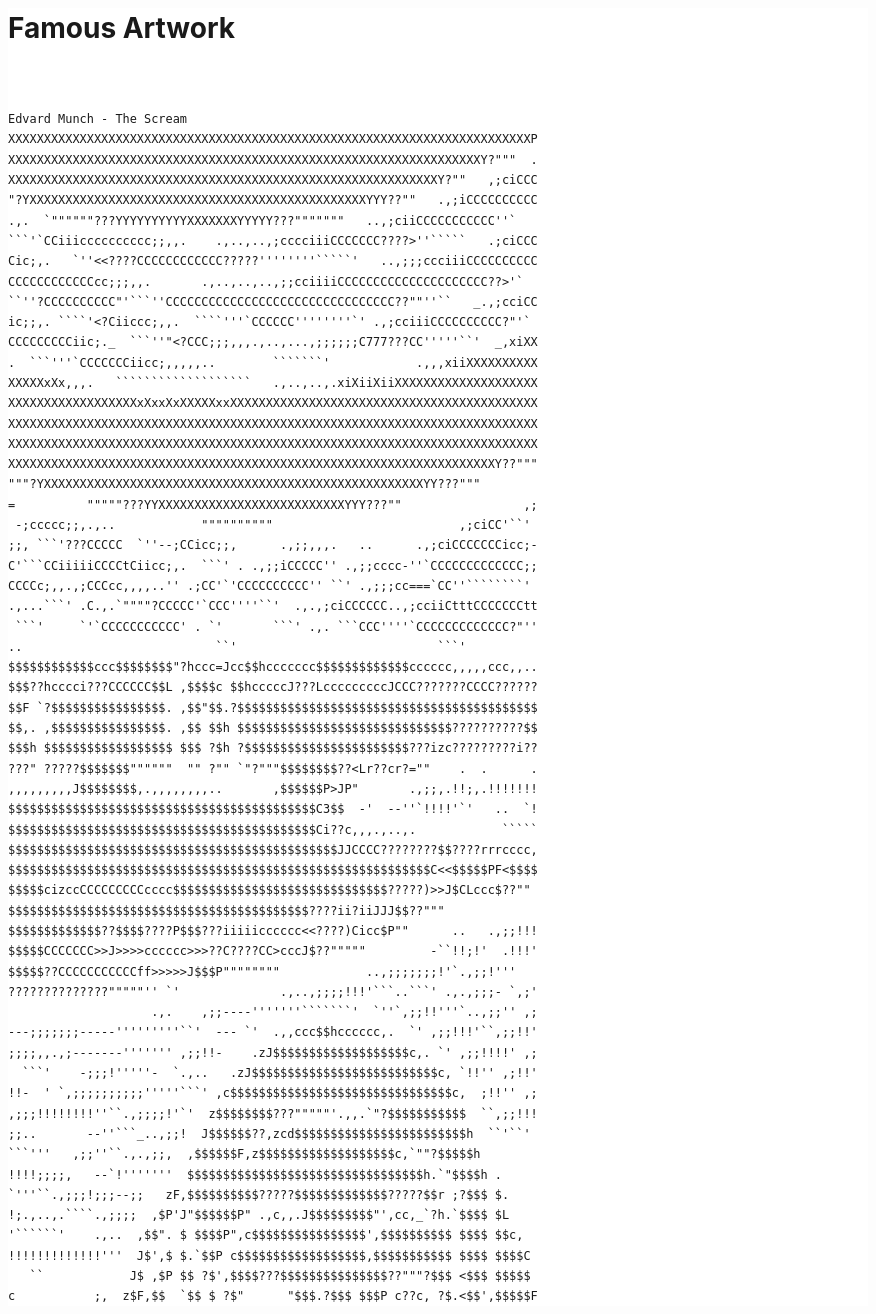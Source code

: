 Famous Artwork
===

````


Edvard Munch - The Scream
XXXXXXXXXXXXXXXXXXXXXXXXXXXXXXXXXXXXXXXXXXXXXXXXXXXXXXXXXXXXXXXXXXXXXXXXXP
XXXXXXXXXXXXXXXXXXXXXXXXXXXXXXXXXXXXXXXXXXXXXXXXXXXXXXXXXXXXXXXXXXY?"""  .
XXXXXXXXXXXXXXXXXXXXXXXXXXXXXXXXXXXXXXXXXXXXXXXXXXXXXXXXXXXXY?""   ,;ciCCC
"?YXXXXXXXXXXXXXXXXXXXXXXXXXXXXXXXXXXXXXXXXXXXXXXXYYY??""   .,;iCCCCCCCCCC
.,.  `""""""???YYYYYYYYYYXXXXXXXYYYYY???"""""""   ..,;ciiCCCCCCCCCCC''`
```'`CCiiicccccccccc;;,,.    .,..,..,;cccciiiCCCCCCC????>''`````   .;ciCCC
Cic;,.   `''<<????CCCCCCCCCCCC?????''''''''`````'   ..,;;;ccciiiCCCCCCCCCC
CCCCCCCCCCCCcc;;;,,.       .,..,..,..,;;cciiiiCCCCCCCCCCCCCCCCCCCCC??>'`
``''?CCCCCCCCCC"'```''CCCCCCCCCCCCCCCCCCCCCCCCCCCCCCCC??""''``   _.,;cciCC
ic;;,. ````'<?Ciiccc;,,.  ````'''`CCCCCC''''''''`' .,;cciiiCCCCCCCCCC?"'`
CCCCCCCCCiic;._  ```''"<?CCC;;;,,,.,..,...,;;;;;;C777???CC'''''``'  _,xiXX
.  ```'''`CCCCCCCiicc;,,,,,..        ```````'            .,,,xiiXXXXXXXXXX
XXXXXxXx,,,.   ```````````````````   .,..,..,.xiXiiXiiXXXXXXXXXXXXXXXXXXXX
XXXXXXXXXXXXXXXXXXxXxxXxXXXXXxxXXXXXXXXXXXXXXXXXXXXXXXXXXXXXXXXXXXXXXXXXXX
XXXXXXXXXXXXXXXXXXXXXXXXXXXXXXXXXXXXXXXXXXXXXXXXXXXXXXXXXXXXXXXXXXXXXXXXXX
XXXXXXXXXXXXXXXXXXXXXXXXXXXXXXXXXXXXXXXXXXXXXXXXXXXXXXXXXXXXXXXXXXXXXXXXXX
XXXXXXXXXXXXXXXXXXXXXXXXXXXXXXXXXXXXXXXXXXXXXXXXXXXXXXXXXXXXXXXXXXXXY??"""
"""?YXXXXXXXXXXXXXXXXXXXXXXXXXXXXXXXXXXXXXXXXXXXXXXXXXXXXXYY???"""
=          """""???YYXXXXXXXXXXXXXXXXXXXXXXXXXXYYY???""                 ,;
 -;ccccc;;,.,..            """"""""""                          ,;ciCC'``'
;;, ```'???CCCCC  `''--;CCicc;;,      .,;;,,,.   ..      .,;ciCCCCCCCicc;-
C'```CCiiiiiCCCCtCiicc;,.  ```' . .,;;iCCCCC'' .,;;cccc-''`CCCCCCCCCCCCC;;
CCCCc;,,.,;CCCcc,,,,..'' .;CC'`'CCCCCCCCCC'' ``' .,;;;cc===`CC''````````'
.,...```' .C.,.`""""?CCCCC'`CCC''''``'  .,.,;ciCCCCCC..,;cciiCtttCCCCCCCtt
 ```'     `'`CCCCCCCCCCC' . `'       ```' .,. ```CCC''''`CCCCCCCCCCCCC?"''
..                           ``'                            ```'
$$$$$$$$$$$$ccc$$$$$$$$"?hccc=Jcc$$hccccccc$$$$$$$$$$$$$cccccc,,,,,ccc,,..
$$$??hcccci???CCCCCC$$L ,$$$$c $$hcccccJ???LcccccccccJCCC???????CCCC??????
$$F `?$$$$$$$$$$$$$$$$. ,$$"$$.?$$$$$$$$$$$$$$$$$$$$$$$$$$$$$$$$$$$$$$$$$$
$$,. ,$$$$$$$$$$$$$$$$. ,$$ $$h $$$$$$$$$$$$$$$$$$$$$$$$$$$$$$??????????$$
$$$h $$$$$$$$$$$$$$$$$$ $$$ ?$h ?$$$$$$$$$$$$$$$$$$$$$$$???izc?????????i??
???" ?????$$$$$$$""""""  "" ?"" `"?"""$$$$$$$$??<Lr??cr?=""    .  .      .
,,,,,,,,,J$$$$$$$$,.,,,,,,,,..       ,$$$$$$P>JP"       .,;;,.!!;,.!!!!!!!
$$$$$$$$$$$$$$$$$$$$$$$$$$$$$$$$$$$$$$$$$$$C3$$  -'  --''`!!!!'`'   ..  `!
$$$$$$$$$$$$$$$$$$$$$$$$$$$$$$$$$$$$$$$$$$$Ci??c,,,.,..,.            `````
$$$$$$$$$$$$$$$$$$$$$$$$$$$$$$$$$$$$$$$$$$$$$$JJCCCC????????$$????rrrcccc,
$$$$$$$$$$$$$$$$$$$$$$$$$$$$$$$$$$$$$$$$$$$$$$$$$$$$$$$$$$$C<<$$$$$PF<$$$$
$$$$$cizccCCCCCCCCCcccc$$$$$$$$$$$$$$$$$$$$$$$$$$$$$$?????)>>J$CLccc$??""
$$$$$$$$$$$$$$$$$$$$$$$$$$$$$$$$$$$$$$$$$$????ii?iiJJJ$$??"""
$$$$$$$$$$$$$??$$$$????P$$$???iiiiicccccc<<????)Cicc$P""      ..   .,;;!!!
$$$$$CCCCCCC>>J>>>>cccccc>>>??C????CC>cccJ$??"""""         -``!!;!'  .!!!'
$$$$$??CCCCCCCCCCCff>>>>>J$$$P""""""""            ..,;;;;;;;!'`.,;;!'''
??????????????"""""'' `'              .,..,;;;;!!!'```..```' .,.,;;;- `,;'
                    .,.    ,;;----'''''''```````'  `''`,;;!!'''`..,;;'' ,;
---;;;;;;;-----'''''''''``'  --- `'  .,,ccc$$hcccccc,.  `' ,;;!!!'``,;;!!'
;;;;,,.,;-------''''''' ,;;!!-    .zJ$$$$$$$$$$$$$$$$$$$c,. `' ,;;!!!!' ,;
  ```'    -;;;!'''''-  `.,..   .zJ$$$$$$$$$$$$$$$$$$$$$$$$$$c, `!!'' ,;!!'
!!-  ' `,;;;;;;;;;;'''''```' ,c$$$$$$$$$$$$$$$$$$$$$$$$$$$$$$$c,  ;!!'' ,;
,;;;!!!!!!!!''``.,;;;;!'`'  z$$$$$$$$???"""""'.,,.`"?$$$$$$$$$$$  ``,;;!!!
;;..       --''```_..,;;!  J$$$$$$??,zcd$$$$$$$$$$$$$$$$$$$$$$$$h  ``'``'
```'''   ,;;''``.,.,;;,  ,$$$$$$F,z$$$$$$$$$$$$$$$$$$$c,`""?$$$$$h
!!!!;;;;,   --`!'''''''  $$$$$$$$$$$$$$$$$$$$$$$$$$$$$$$$$h.`"$$$$h .
`'''``.,;;;!;;;--;;   zF,$$$$$$$$$$?????$$$$$$$$$$$$$?????$$r ;?$$$ $.
!;.,..,.````.,;;;;  ,$P'J"$$$$$$P" .,c,,.J$$$$$$$$$"',cc,_`?h.`$$$$ $L
'``````'    .,..  ,$$". $ $$$$P",c$$$$$$$$$$$$$$$$',$$$$$$$$$$ $$$$ $$c,
!!!!!!!!!!!!!'''  J$',$ $.`$$P c$$$$$$$$$$$$$$$$$$,$$$$$$$$$$$ $$$$ $$$$C
   ``            J$ ,$P $$ ?$',$$$$???$$$$$$$$$$$$$$$??"""?$$$ <$$$ $$$$$
c           ;,  z$F,$$  `$$ $ ?$"      "$$$.?$$$ $$$P c??c, ?$.<$$',$$$$$F
````